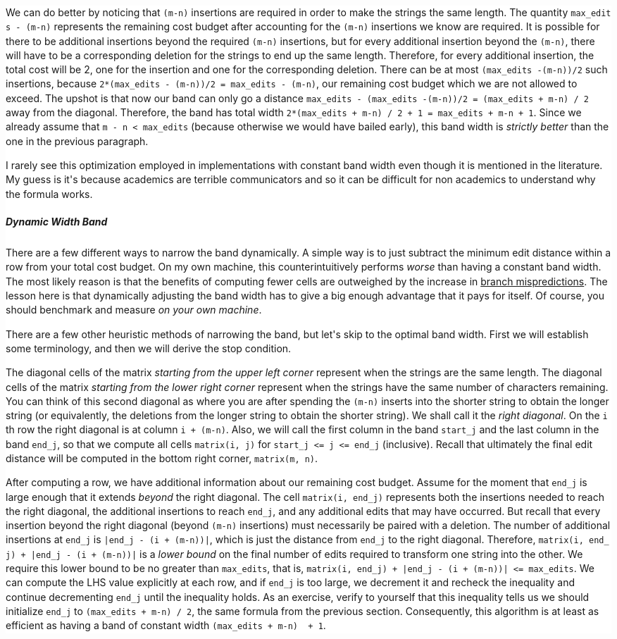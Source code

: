 We can do better by noticing that `(m-n)` insertions are required in order to make the strings the same length. The quantity `max_edits - (m-n)` represents the remaining cost budget after accounting for the `(m-n)` insertions we know are required. It is possible for there to be additional insertions beyond the required `(m-n)` insertions, but for every additional insertion beyond the `(m-n)`, there will have to be a corresponding deletion for the strings to end up the same length. Therefore, for every additional insertion, the total cost will be 2, one for the insertion and one for the corresponding deletion. There can be at most `(max_edits -(m-n))/2` such insertions, because `2*(max_edits - (m-n))/2 = max_edits - (m-n)`, our remaining cost budget which we are not allowed to exceed. The upshot is that now our band can only go a distance `max_edits - (max_edits -(m-n))/2 = (max_edits + m-n) / 2 ` away from the diagonal. Therefore, the band has total width `2*(max_edits + m-n) / 2 + 1 = max_edits + m-n + 1`. Since we already assume that `m - n < max_edits` (because otherwise we would have bailed early), this band width is _strictly better_ than the one in the previous paragraph.

I rarely see this optimization employed in implementations with constant band width even though it is mentioned in the literature. My guess is it's because academics are terrible communicators and so it can be difficult for non academics to understand why the formula works.

##### Dynamic Width Band

There are a few different ways to narrow the band dynamically. A simple way is to just subtract the minimum edit distance within a row from your total cost budget. On my own machine, this counterintuitively performs _worse_ than having a constant band width. The most likely reason is that the benefits of computing fewer cells are outweighed by the increase in [branch mispredictions](https://en.wikipedia.org/wiki/Predication_(computer_architecture)). The lesson here is that dynamically adjusting the band width has to give a big enough advantage that it pays for itself. Of course, you should benchmark and measure _on your own machine_.

There are a few other heuristic methods of narrowing the band, but let's skip to the optimal band width. First we will establish some terminology, and then we will derive the stop condition.

The diagonal cells of the matrix *starting from the upper left corner* represent when the strings are the same length. The diagonal cells of the matrix *starting from the lower right corner* represent when the strings have the same number of characters remaining. You can think of this second diagonal as where you are after spending the `(m-n)` inserts into the shorter string to obtain the longer string (or equivalently, the deletions from the longer string to obtain the shorter string). We shall call it the *right diagonal*. On the `i`th row the right diagonal is at column `i + (m-n)`. Also, we will call the first column in the band `start_j` and the last column in the band `end_j`, so that we compute all cells `matrix(i, j)` for `start_j <= j <= end_j` (inclusive). Recall that ultimately the final edit distance will be computed in the bottom right corner, `matrix(m, n)`.

After computing a row, we have additional information about our remaining cost budget. Assume for the moment that
`end_j` is large enough that it extends _beyond_ the right diagonal. The cell `matrix(i, end_j)` represents both the
insertions needed to reach the right diagonal, the additional insertions to reach `end_j`, and any additional edits that
may have occurred. But recall that every insertion beyond the right diagonal (beyond `(m-n)` insertions) must
necessarily be paired with a deletion. The number of additional insertions at `end_j` is `|end_j - (i + (m-n))|`, which
is just the distance from `end_j` to the right diagonal. Therefore,  `matrix(i, end_j) + |end_j - (i + (m-n))|` is a
_lower bound_ on the final number of edits required to transform one string into the other.  We require this lower bound
to be no greater than `max_edits`, that is, `matrix(i, end_j) + |end_j - (i + (m-n))| <= max_edits`. We can compute the LHS
value explicitly at each row, and if `end_j` is too large, we decrement it and recheck the inequality and continue
decrementing `end_j` until the inequality holds. As an exercise, verify to yourself that this inequality tells us we
should initialize `end_j` to `(max_edits + m-n) / 2`, the same formula from the previous section. Consequently, this
algorithm is at least as efficient as having a band of constant width `(max_edits + m-n)  + 1`.
